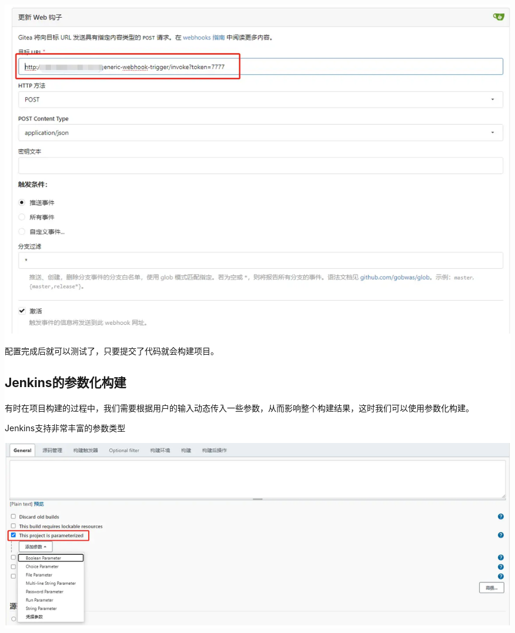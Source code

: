 ![](/assets/img/jenkins/505/img_10.png)

配置完成后就可以测试了，只要提交了代码就会构建项目。

## Jenkins的参数化构建
有时在项目构建的过程中，我们需要根据用户的输入动态传入一些参数，从而影响整个构建结果，这时我们可以使用参数化构建。

Jenkins支持非常丰富的参数类型

![](/assets/img/jenkins/505/img_11.png)
